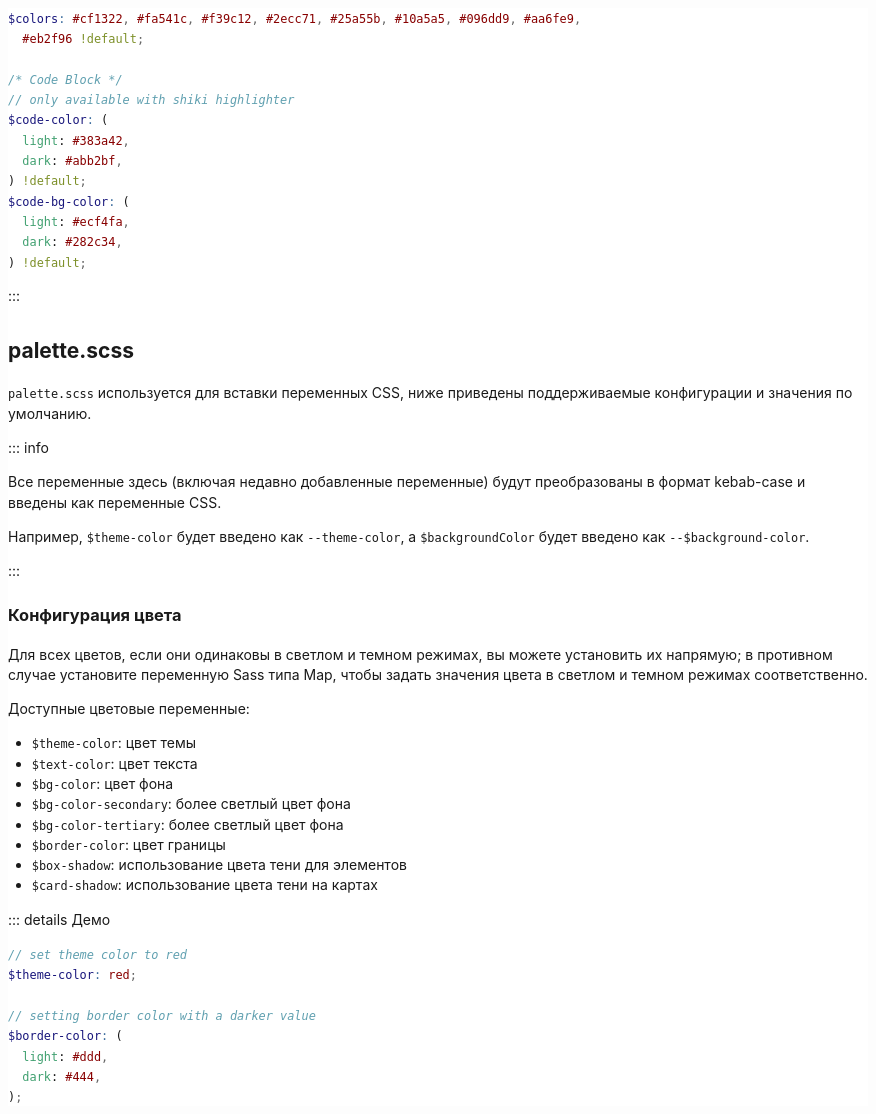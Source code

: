 ```scss
$colors: #cf1322, #fa541c, #f39c12, #2ecc71, #25a55b, #10a5a5, #096dd9, #aa6fe9,
  #eb2f96 !default;

/* Code Block */
// only available with shiki highlighter
$code-color: (
  light: #383a42,
  dark: #abb2bf,
) !default;
$code-bg-color: (
  light: #ecf4fa,
  dark: #282c34,
) !default;
```

:::

## palette.scss

`palette.scss` используется для вставки переменных CSS, ниже приведены поддерживаемые конфигурации и значения по умолчанию.

::: info

Все переменные здесь (включая недавно добавленные переменные) будут преобразованы в формат kebab-case и введены как переменные CSS.

Например, `$theme-color` будет введено как `--theme-color`, а `$backgroundColor` будет введено как `--$background-color`.

:::

### Конфигурация цвета

Для всех цветов, если они одинаковы в светлом и темном режимах, вы можете установить их напрямую; в противном случае установите переменную Sass типа Map, чтобы задать значения цвета в светлом и темном режимах соответственно.

Доступные цветовые переменные:

- `$theme-color`: цвет темы
- `$text-color`: цвет текста
- `$bg-color`: цвет фона
- `$bg-color-secondary`: более светлый цвет фона
- `$bg-color-tertiary`: более светлый цвет фона
- `$border-color`: цвет границы
- `$box-shadow`: использование цвета тени для элементов
- `$card-shadow`: использование цвета тени на картах

::: details Демо

```scss
// set theme color to red
$theme-color: red;

// setting border color with a darker value
$border-color: (
  light: #ddd,
  dark: #444,
);
```
